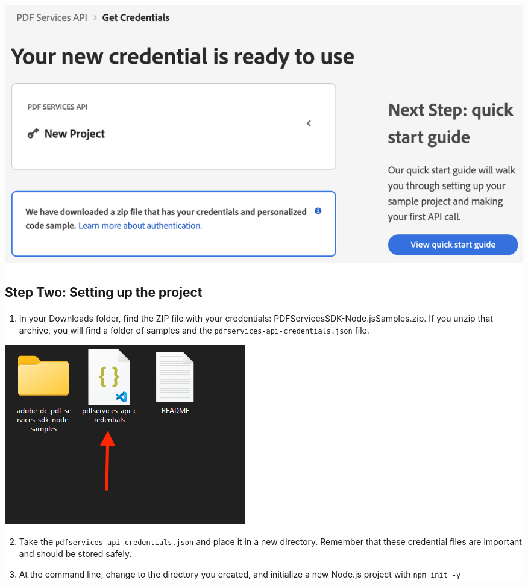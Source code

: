 ![alt](./shot3_spc.png)

## Step Two: Setting up the project

1) In your Downloads folder, find the ZIP file with your credentials: PDFServicesSDK-Node.jsSamples.zip. If you unzip that archive, you will find a folder of samples and the `pdfservices-api-credentials.json` file.

![alt](./shot5_spc.png)

2) Take the `pdfservices-api-credentials.json` and place it in a new directory. Remember that these credential files are important and should be stored safely.

3) At the command line, change to the directory you created, and initialize a new Node.js project with `npm init -y`

